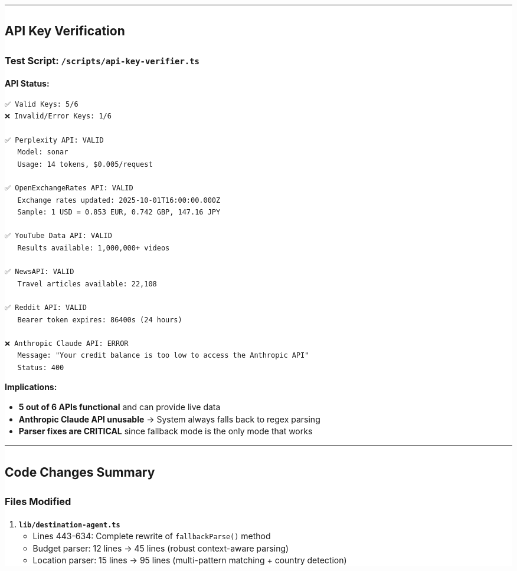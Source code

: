```
```

---

## API Key Verification

### Test Script: `/scripts/api-key-verifier.ts`

**API Status:**

```
✅ Valid Keys: 5/6
❌ Invalid/Error Keys: 1/6

✅ Perplexity API: VALID
   Model: sonar
   Usage: 14 tokens, $0.005/request

✅ OpenExchangeRates API: VALID
   Exchange rates updated: 2025-10-01T16:00:00.000Z
   Sample: 1 USD = 0.853 EUR, 0.742 GBP, 147.16 JPY

✅ YouTube Data API: VALID
   Results available: 1,000,000+ videos

✅ NewsAPI: VALID
   Travel articles available: 22,108

✅ Reddit API: VALID
   Bearer token expires: 86400s (24 hours)

❌ Anthropic Claude API: ERROR
   Message: "Your credit balance is too low to access the Anthropic API"
   Status: 400
```

**Implications:**
- **5 out of 6 APIs functional** and can provide live data
- **Anthropic Claude API unusable** → System always falls back to regex parsing
- **Parser fixes are CRITICAL** since fallback mode is the only mode that works

---

## Code Changes Summary

### Files Modified

1. **`lib/destination-agent.ts`**
   - Lines 443-634: Complete rewrite of `fallbackParse()` method
   - Budget parser: 12 lines → 45 lines (robust context-aware parsing)
   - Location parser: 15 lines → 95 lines (multi-pattern matching + country detection)
